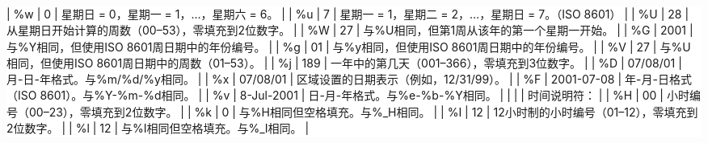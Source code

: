 | %w    | 0                                | 星期日 = 0，星期一 = 1，…，星期六 = 6。                                                                                                                                                                                                                                                                                        |
| %u    | 7                                | 星期一 = 1，星期二 = 2，…，星期日 = 7。（ISO 8601）                                                                                                                                                                                                                                                                              |
| %U    | 28                               | 从星期日开始计算的周数（00–53），零填充到2位数字。                                                                                                                                                                                                                                                              |
| %W    | 27                               | 与%U相同，但第1周从该年的第一个星期一开始。                                                                                                                                                                                                                                                       |
| %G    | 2001                             | 与%Y相同，但使用ISO 8601周日期中的年份编号。                                                                                                                                                                                                                                                                      |
| %g    | 01                               | 与%y相同，但使用ISO 8601周日期中的年份编号。                                                                                                                                                                                                                                                                      |
| %V    | 27                               | 与%U相同，但使用ISO 8601周日期中的周数（01–53）。                                                                                                                                                                                                                                                              |
| %j    | 189                              | 一年中的第几天（001–366），零填充到3位数字。                                                                                                                                                                                                                                                                             |
| %D    | 07/08/01                         | 月-日-年格式。与%m/%d/%y相同。                                                                                                                                                                                                                                                                                        |
| %x    | 07/08/01                         | 区域设置的日期表示（例如，12/31/99）。                                                                                                                                                                                                                                                                                  |
| %F    | 2001-07-08                       | 年-月-日格式（ISO 8601）。与%Y-%m-%d相同。                                                                                                                                                                                                                                                                             |
| %v    | 8-Jul-2001                       | 日-月-年格式。与%e-%b-%Y相同。                                                                                                                                                                                                                                                                                        |
|       |                                  | 时间说明符：                                                                                                                                                                                                                                                                                                                |
| %H    | 00                               | 小时编号（00–23），零填充到2位数字。                                                                                                                                                                                                                                                                                   |
| %k    | 0                                | 与%H相同但空格填充。与%\_H相同。                                                                                                                                                                                                                                                                                      |
| %I    | 12                               | 12小时制的小时编号（01–12），零填充到2位数字。                                                                                                                                                                                                                                                                 |
| %l    | 12                               | 与%I相同但空格填充。与%\_I相同。                                                                                                                                                                                                                                                                                      |